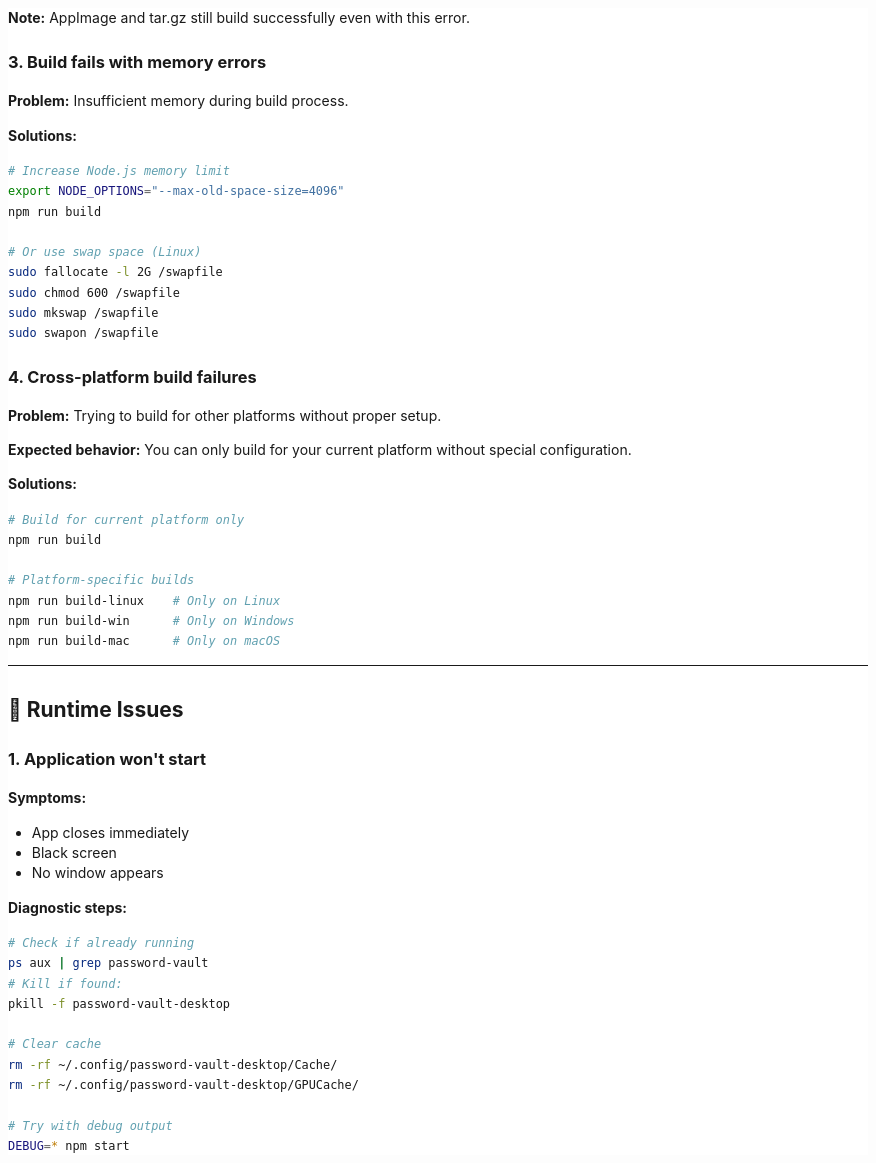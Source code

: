 **Note:** AppImage and tar.gz still build successfully even with this error.

### 3. Build fails with memory errors

**Problem:** Insufficient memory during build process.

**Solutions:**
```bash
# Increase Node.js memory limit
export NODE_OPTIONS="--max-old-space-size=4096"
npm run build

# Or use swap space (Linux)
sudo fallocate -l 2G /swapfile
sudo chmod 600 /swapfile
sudo mkswap /swapfile
sudo swapon /swapfile
```

### 4. Cross-platform build failures

**Problem:** Trying to build for other platforms without proper setup.

**Expected behavior:** You can only build for your current platform without special configuration.

**Solutions:**
```bash
# Build for current platform only
npm run build

# Platform-specific builds
npm run build-linux    # Only on Linux
npm run build-win      # Only on Windows  
npm run build-mac      # Only on macOS
```

---

## 🚀 Runtime Issues

### 1. Application won't start

**Symptoms:**
- App closes immediately
- Black screen
- No window appears

**Diagnostic steps:**
```bash
# Check if already running
ps aux | grep password-vault
# Kill if found:
pkill -f password-vault-desktop

# Clear cache
rm -rf ~/.config/password-vault-desktop/Cache/
rm -rf ~/.config/password-vault-desktop/GPUCache/

# Try with debug output
DEBUG=* npm start
```
